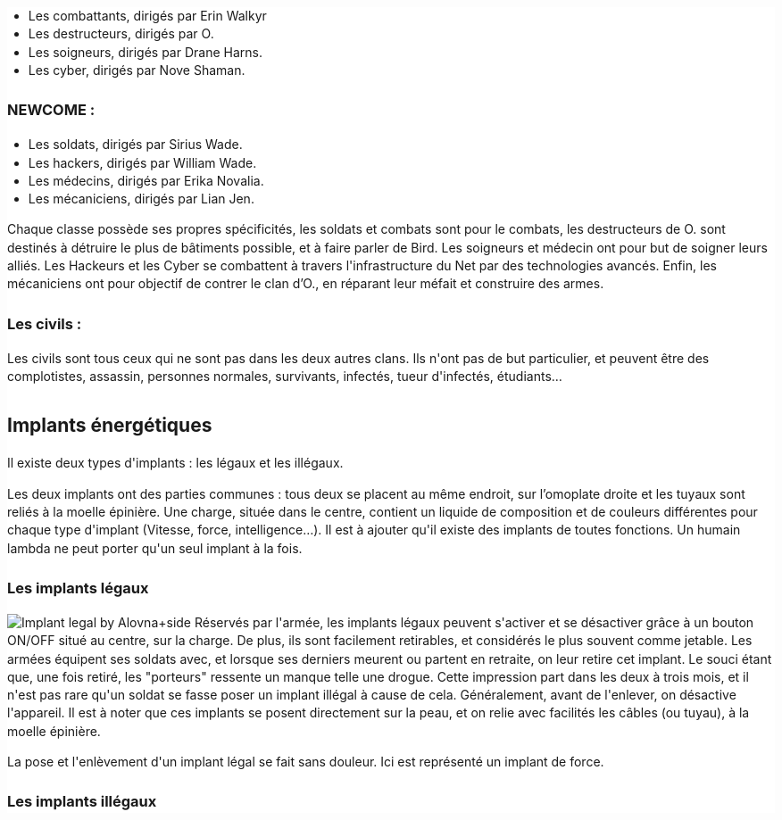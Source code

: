 - Les combattants, dirigés par Erin Walkyr
- Les destructeurs, dirigés par O.
- Les soigneurs, dirigés par Drane Harns.
- Les cyber, dirigés par Nove Shaman.

### NEWCOME :

- Les soldats, dirigés par Sirius Wade.
- Les hackers, dirigés par William Wade.
- Les médecins, dirigés par Erika Novalia.
- Les mécaniciens, dirigés par Lian Jen.

Chaque classe possède ses propres spécificités, les soldats et combats sont pour le combats, les destructeurs de O. sont destinés à détruire le plus de bâtiments possible, et à faire parler de Bird. Les soigneurs et médecin ont pour but de soigner leurs alliés. Les Hackeurs et les Cyber se combattent à travers l'infrastructure du Net par des technologies avancés. Enfin, les mécaniciens ont pour objectif de contrer le clan d’O., en réparant leur méfait et construire des armes.

### Les civils :

Les civils sont tous ceux qui ne sont pas dans les deux autres clans. Ils n'ont pas de but particulier, et peuvent être des complotistes, assassin, personnes normales, survivants, infectés, tueur d'infectés, étudiants…

## Implants énergétiques

Il existe deux types d'implants : les légaux et les illégaux.

Les deux implants ont des parties communes : tous deux se placent au même endroit, sur l’omoplate droite et les tuyaux sont reliés à la moelle épinière. Une charge, située dans le centre, contient un liquide de composition et de couleurs différentes pour chaque type d'implant (Vitesse, force, intelligence…).
Il est à ajouter qu'il existe des implants de toutes fonctions.
Un humain lambda ne peut porter qu'un seul implant à la fois.

### Les implants légaux

![Implant legal by Alovna+side](https://lh4.googleusercontent.com/delAVh-YdRV2luXLLfBKsw1zvAjBV1t1PBJIUiwgZAgnUQm4TWw0j2uprXgt7wp9eip_gru3EAHvc3NV62GbjLbBMThRTd8AtasQxXOllYfI1vY6koxwgYf-ixanK8QhfsrD5MbbbsnPnvFlnmb_5e2B6kI)
Réservés par l'armée, les implants légaux peuvent s'activer et se désactiver grâce à un bouton ON/OFF situé au centre, sur la charge. De plus, ils sont facilement retirables, et considérés le plus souvent comme jetable. Les armées équipent ses soldats avec, et lorsque ses derniers meurent ou partent en retraite, on leur retire cet implant. Le souci étant que, une fois retiré, les "porteurs" ressente un manque telle une drogue. Cette impression part dans les deux à trois mois, et il n'est pas rare qu'un soldat se fasse poser un implant illégal à cause de cela.
Généralement, avant de l'enlever, on désactive l'appareil.
Il est à noter que ces implants se posent directement sur la peau, et on relie avec facilités les câbles (ou tuyau), à la moelle épinière.

La pose et l'enlèvement d'un implant légal se fait sans douleur.
Ici est représenté un implant de force.

### Les implants illégaux
